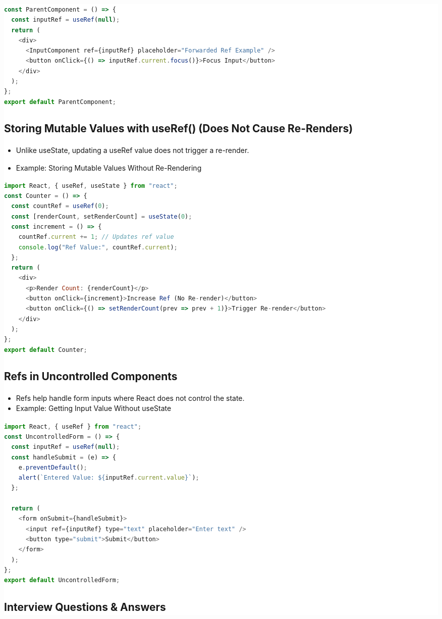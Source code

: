 ```js
const ParentComponent = () => {
  const inputRef = useRef(null);
  return (
    <div>
      <InputComponent ref={inputRef} placeholder="Forwarded Ref Example" />
      <button onClick={() => inputRef.current.focus()}>Focus Input</button>
    </div>
  );
};
export default ParentComponent;
```
## **Storing Mutable Values with useRef() (Does Not Cause Re-Renders)**
- Unlike useState, updating a useRef value does not trigger a re-render.

- Example: Storing Mutable Values Without Re-Rendering
```js
import React, { useRef, useState } from "react";
const Counter = () => {
  const countRef = useRef(0);
  const [renderCount, setRenderCount] = useState(0);
  const increment = () => {
    countRef.current += 1; // Updates ref value
    console.log("Ref Value:", countRef.current);
  };
  return (
    <div>
      <p>Render Count: {renderCount}</p>
      <button onClick={increment}>Increase Ref (No Re-render)</button>
      <button onClick={() => setRenderCount(prev => prev + 1)}>Trigger Re-render</button>
    </div>
  );
};
export default Counter;
```
## **Refs in Uncontrolled Components**
- Refs help handle form inputs where React does not control the state.
- Example: Getting Input Value Without useState
```js
import React, { useRef } from "react";
const UncontrolledForm = () => {
  const inputRef = useRef(null);
  const handleSubmit = (e) => {
    e.preventDefault();
    alert(`Entered Value: ${inputRef.current.value}`);
  };

  return (
    <form onSubmit={handleSubmit}>
      <input ref={inputRef} type="text" placeholder="Enter text" />
      <button type="submit">Submit</button>
    </form>
  );
};
export default UncontrolledForm;
```
## **Interview Questions & Answers**
